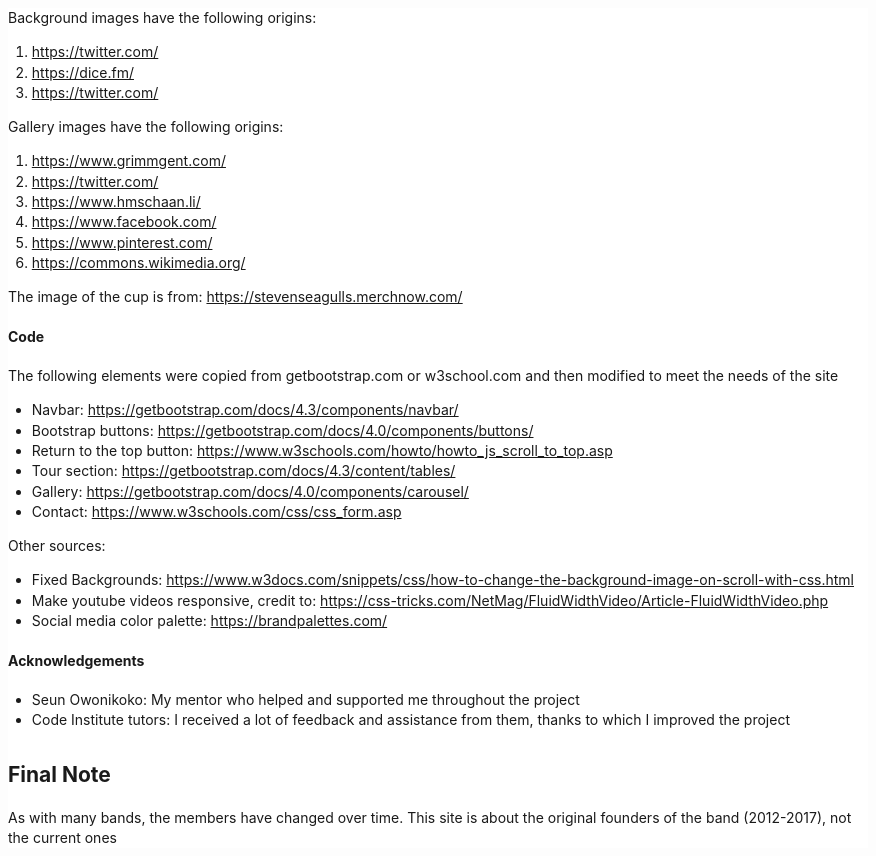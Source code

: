 Background images have the following origins:
1. https://twitter.com/
2. https://dice.fm/
3. https://twitter.com/

Gallery images have the following origins:
1. https://www.grimmgent.com/
2. https://twitter.com/
3. https://www.hmschaan.li/
4. https://www.facebook.com/
5. https://www.pinterest.com/
6. https://commons.wikimedia.org/

The image of the cup is from: https://stevenseagulls.merchnow.com/

#### Code

The following elements were copied from getbootstrap.com or w3school.com and then modified to meet the needs of the site
- Navbar: https://getbootstrap.com/docs/4.3/components/navbar/
- Bootstrap buttons: https://getbootstrap.com/docs/4.0/components/buttons/
- Return to the top button: https://www.w3schools.com/howto/howto_js_scroll_to_top.asp
- Tour section: https://getbootstrap.com/docs/4.3/content/tables/
- Gallery: https://getbootstrap.com/docs/4.0/components/carousel/
- Contact: https://www.w3schools.com/css/css_form.asp

Other sources:
- Fixed Backgrounds: https://www.w3docs.com/snippets/css/how-to-change-the-background-image-on-scroll-with-css.html
- Make youtube videos responsive, credit to: https://css-tricks.com/NetMag/FluidWidthVideo/Article-FluidWidthVideo.php 
- Social media color palette: https://brandpalettes.com/

#### Acknowledgements

- Seun Owonikoko: My mentor who helped and supported me throughout the project
- Code Institute tutors: I received a lot of feedback and assistance from them, thanks to which I improved the project


## Final Note

As with many bands, the members have changed over time. This site is about the original founders of the band (2012-2017), not the current ones
